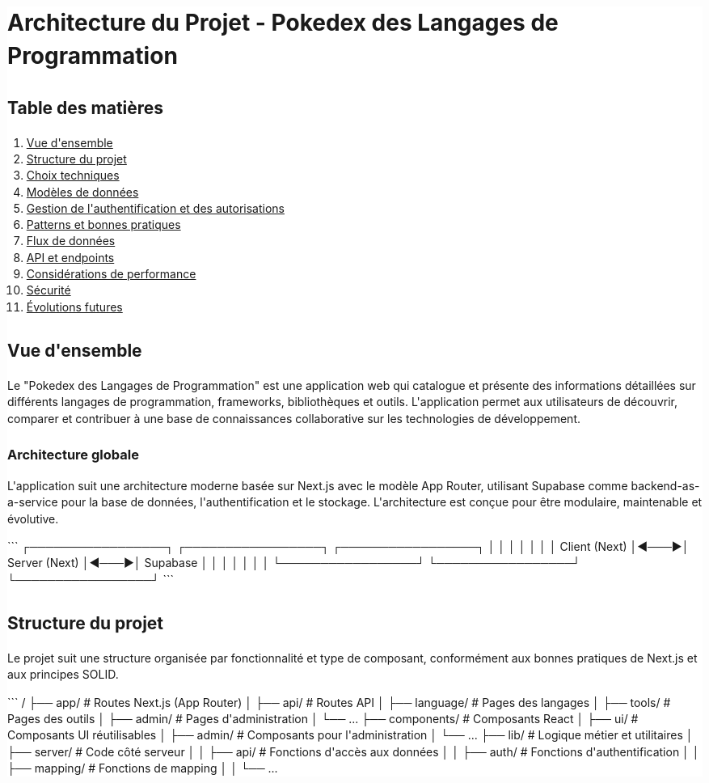 # Architecture du Projet - Pokedex des Langages de Programmation

## Table des matières

1. [Vue d'ensemble](#vue-densemble)
2. [Structure du projet](#structure-du-projet)
3. [Choix techniques](#choix-techniques)
4. [Modèles de données](#modèles-de-données)
5. [Gestion de l'authentification et des autorisations](#gestion-de-lauthentification-et-des-autorisations)
6. [Patterns et bonnes pratiques](#patterns-et-bonnes-pratiques)
7. [Flux de données](#flux-de-données)
8. [API et endpoints](#api-et-endpoints)
9. [Considérations de performance](#considérations-de-performance)
10. [Sécurité](#sécurité)
11. [Évolutions futures](#évolutions-futures)

## Vue d'ensemble

Le "Pokedex des Langages de Programmation" est une application web qui catalogue et présente des informations détaillées sur différents langages de programmation, frameworks, bibliothèques et outils. L'application permet aux utilisateurs de découvrir, comparer et contribuer à une base de connaissances collaborative sur les technologies de développement.

### Architecture globale

L'application suit une architecture moderne basée sur Next.js avec le modèle App Router, utilisant Supabase comme backend-as-a-service pour la base de données, l'authentification et le stockage. L'architecture est conçue pour être modulaire, maintenable et évolutive.

\`\`\`
┌─────────────────┐     ┌─────────────────┐     ┌─────────────────┐
│                 │     │                 │     │                 │
│  Client (Next)  │◄───►│  Server (Next)  │◄───►│    Supabase     │
│                 │     │                 │     │                 │
└─────────────────┘     └─────────────────┘     └─────────────────┘
\`\`\`

## Structure du projet

Le projet suit une structure organisée par fonctionnalité et type de composant, conformément aux bonnes pratiques de Next.js et aux principes SOLID.

\`\`\`
/
├── app/                  # Routes Next.js (App Router)
│   ├── api/              # Routes API
│   ├── language/         # Pages des langages
│   ├── tools/            # Pages des outils
│   ├── admin/            # Pages d'administration
│   └── ...
├── components/           # Composants React
│   ├── ui/               # Composants UI réutilisables
│   ├── admin/            # Composants pour l'administration
│   └── ...
├── lib/                  # Logique métier et utilitaires
│   ├── server/           # Code côté serveur
│   │   ├── api/          # Fonctions d'accès aux données
│   │   ├── auth/         # Fonctions d'authentification
│   │   ├── mapping/      # Fonctions de mapping
│   │   └── ...